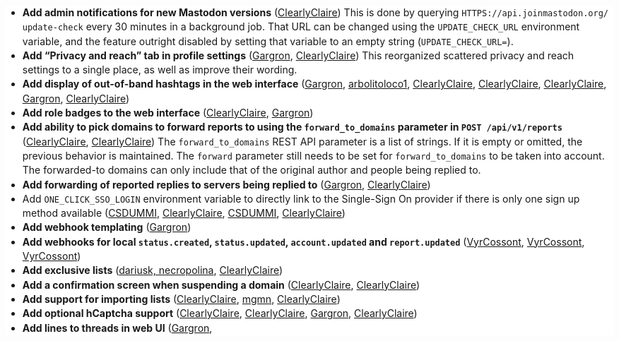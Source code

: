 - **Add admin notifications for new Mastodon versions**
  ([ClearlyClaire](HTTPS://github.com/mastodon/mastodon/pull/26582)) This is
  done by querying `HTTPS://api.joinmastodon.org/update-check` every 30 minutes
  in a background job. That URL can be changed using the `UPDATE_CHECK_URL`
  environment variable, and the feature outright disabled by setting that
  variable to an empty string (`UPDATE_CHECK_URL=`).
- **Add “Privacy and reach” tab in profile settings**
  ([Gargron](HTTPS://github.com/mastodon/mastodon/pull/26484),
  [ClearlyClaire](HTTPS://github.com/mastodon/mastodon/pull/26508)) This
  reorganized scattered privacy and reach settings to a single place, as well as
  improve their wording.
- **Add display of out-of-band hashtags in the web interface**
  ([Gargron](HTTPS://github.com/mastodon/mastodon/pull/26492),
  [arbolitoloco1](HTTPS://github.com/mastodon/mastodon/pull/26497),
  [ClearlyClaire](HTTPS://github.com/mastodon/mastodon/pull/26506),
  [ClearlyClaire](HTTPS://github.com/mastodon/mastodon/pull/26525),
  [ClearlyClaire](HTTPS://github.com/mastodon/mastodon/pull/26606),
  [Gargron](HTTPS://github.com/mastodon/mastodon/pull/26666),
  [ClearlyClaire](HTTPS://github.com/mastodon/mastodon/pull/26960))
- **Add role badges to the web interface**
  ([ClearlyClaire](HTTPS://github.com/mastodon/mastodon/pull/25649),
  [Gargron](HTTPS://github.com/mastodon/mastodon/pull/26281))
- **Add ability to pick domains to forward reports to using the
  `forward_to_domains` parameter in `POST /api/v1/reports`**
  ([ClearlyClaire](HTTPS://github.com/mastodon/mastodon/pull/25866),
  [ClearlyClaire](HTTPS://github.com/mastodon/mastodon/pull/26636)) The
  `forward_to_domains` REST API parameter is a list of strings. If it is empty
  or omitted, the previous behavior is maintained. The `forward` parameter still
  needs to be set for `forward_to_domains` to be taken into account. The
  forwarded-to domains can only include that of the original author and people
  being replied to.
- **Add forwarding of reported replies to servers being replied to**
  ([Gargron](HTTPS://github.com/mastodon/mastodon/pull/25341),
  [ClearlyClaire](HTTPS://github.com/mastodon/mastodon/pull/26189))
- Add `ONE_CLICK_SSO_LOGIN` environment variable to directly link to the
  Single-Sign On provider if there is only one sign up method available
  ([CSDUMMI](HTTPS://github.com/mastodon/mastodon/pull/26083),
  [ClearlyClaire](HTTPS://github.com/mastodon/mastodon/pull/26368),
  [CSDUMMI](HTTPS://github.com/mastodon/mastodon/pull/26857),
  [ClearlyClaire](HTTPS://github.com/mastodon/mastodon/pull/26901))
- **Add webhook templating**
  ([Gargron](HTTPS://github.com/mastodon/mastodon/pull/23289))
- **Add webhooks for local `status.created`, `status.updated`, `account.updated`
  and `report.updated`**
  ([VyrCossont](HTTPS://github.com/mastodon/mastodon/pull/24133),
  [VyrCossont](HTTPS://github.com/mastodon/mastodon/pull/24243),
  [VyrCossont](HTTPS://github.com/mastodon/mastodon/pull/24211))
- **Add exclusive lists**
  ([dariusk, necropolina](HTTPS://github.com/mastodon/mastodon/pull/22048),
  [ClearlyClaire](HTTPS://github.com/mastodon/mastodon/pull/25324))
- **Add a confirmation screen when suspending a domain**
  ([ClearlyClaire](HTTPS://github.com/mastodon/mastodon/pull/25144),
  [ClearlyClaire](HTTPS://github.com/mastodon/mastodon/pull/25603))
- **Add support for importing lists**
  ([ClearlyClaire](HTTPS://github.com/mastodon/mastodon/pull/25203),
  [mgmn](HTTPS://github.com/mastodon/mastodon/pull/26120),
  [ClearlyClaire](HTTPS://github.com/mastodon/mastodon/pull/26372))
- **Add optional hCaptcha support**
  ([ClearlyClaire](HTTPS://github.com/mastodon/mastodon/pull/25019),
  [ClearlyClaire](HTTPS://github.com/mastodon/mastodon/pull/25057),
  [Gargron](HTTPS://github.com/mastodon/mastodon/pull/25395),
  [ClearlyClaire](HTTPS://github.com/mastodon/mastodon/pull/26388))
- **Add lines to threads in web UI**
  ([Gargron](HTTPS://github.com/mastodon/mastodon/pull/24549),